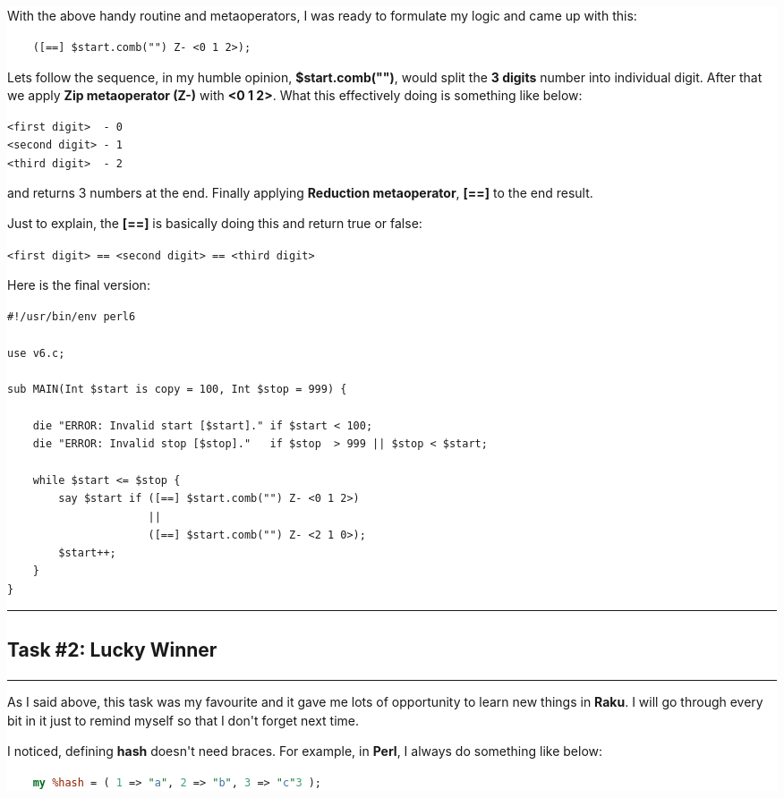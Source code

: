 With the above handy routine and metaoperators, I was ready to formulate my logic and came up with this:

```perl6
    ([==] $start.comb("") Z- <0 1 2>);
```

Lets follow the sequence, in my humble opinion, **$start.comb("")**, would split the **3 digits** number into individual digit. After that we apply **Zip metaoperator (Z-)** with **<0 1 2>**. What this effectively doing is something like below:

    <first digit>  - 0
    <second digit> - 1
    <third digit>  - 2

and returns 3 numbers at the end. Finally applying **Reduction metaoperator**, **[==]** to the end result.

Just to explain, the **[==]** is basically doing this and return true or false:

    <first digit> == <second digit> == <third digit>

Here is the final version:

```perl6
#!/usr/bin/env perl6

use v6.c;

sub MAIN(Int $start is copy = 100, Int $stop = 999) {

    die "ERROR: Invalid start [$start]." if $start < 100;
    die "ERROR: Invalid stop [$stop]."   if $stop  > 999 || $stop < $start;

    while $start <= $stop {
        say $start if ([==] $start.comb("") Z- <0 1 2>)
                      ||
                      ([==] $start.comb("") Z- <2 1 0>);
        $start++;
    }
}
```

***

## Task #2: Lucky Winner

***

As I said above, this task was my favourite and it gave me lots of opportunity to learn new things in **Raku**. I will go through every bit in it just to remind myself so that I don't forget next time.

I noticed, defining **hash** doesn't need braces. For example, in **Perl**, I always do something like below:

```perl
    my %hash = ( 1 => "a", 2 => "b", 3 => "c"3 );
```
